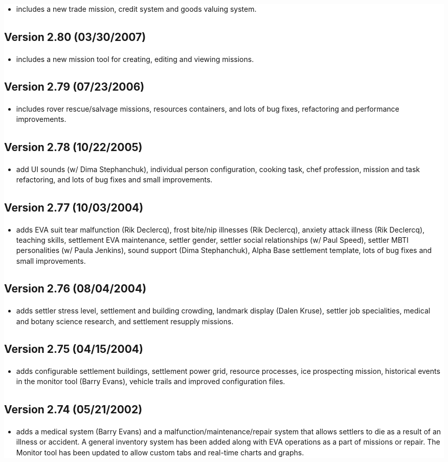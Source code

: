 -  includes a new trade mission, credit system and goods valuing system.


## Version 2.80 (03/30/2007)

-  includes a new mission tool for creating, editing and viewing missions.


## Version 2.79 (07/23/2006)

-  includes rover rescue/salvage missions, resources containers, and lots
of bug fixes, refactoring and performance improvements.


## Version 2.78 (10/22/2005)

-  add UI sounds (w/ Dima Stephanchuk), individual person configuration,
cooking task, chef profession, mission and task refactoring, and lots of bug fixes and small
improvements.


## Version 2.77 (10/03/2004)

-  adds EVA suit tear malfunction (Rik Declercq), frost bite/nip illnesses
(Rik Declercq), anxiety attack illness (Rik Declercq), teaching skills, settlement EVA maintenance,
settler gender, settler social relationships (w/ Paul Speed), settler MBTI personalities (w/ Paula
Jenkins), sound support (Dima Stephanchuk), Alpha Base settlement template, lots of bug fixes and
small improvements.


## Version 2.76 (08/04/2004)

-  adds settler stress level, settlement and building crowding, landmark display
(Dalen Kruse), settler job specialities, medical and botany science research, and settlement resupply
missions.


## Version 2.75 (04/15/2004)

-  adds configurable settlement buildings, settlement power grid, resource processes,
ice prospecting mission, historical events in the monitor tool (Barry Evans), vehicle trails and improved
configuration files.


## Version 2.74 (05/21/2002)

-  adds a medical system (Barry Evans) and a malfunction/maintenance/repair system
that allows settlers to die as a result of an illness or accident.  A general inventory system has been
added along with EVA operations as a part of missions or repair.  The Monitor tool has been updated to
allow custom tabs and real-time charts and graphs.
